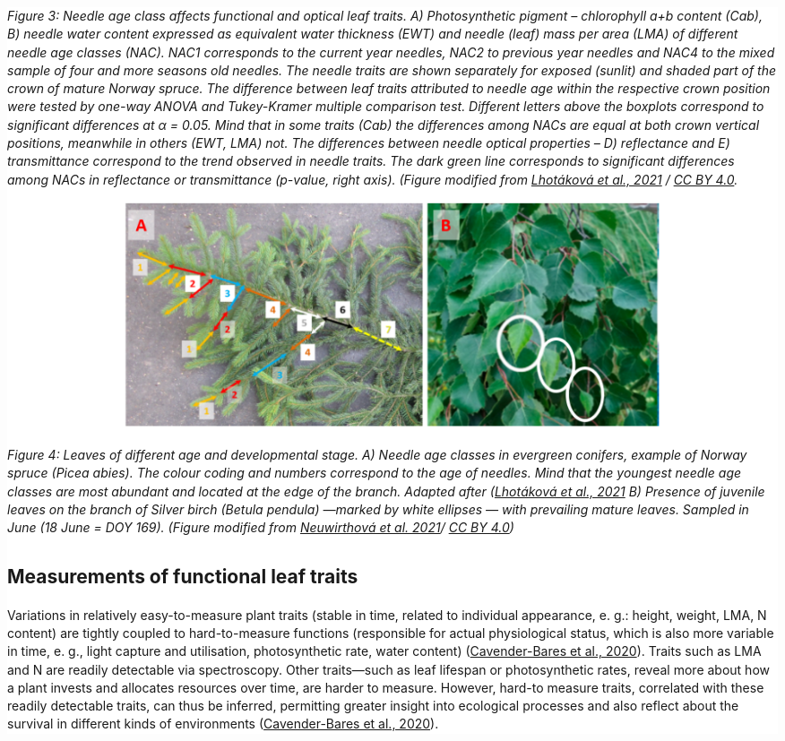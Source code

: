 *Figure 3: Needle age class affects functional and optical leaf traits. A) Photosynthetic pigment – chlorophyll a+b content (Cab), B) needle water content expressed as equivalent water thickness (EWT) and needle (leaf) mass per area (LMA) of different needle age classes (NAC). NAC1 corresponds to the current year needles, NAC2 to previous year needles and NAC4 to the mixed sample of four and more seasons old needles. The needle traits are shown separately for exposed (sunlit) and shaded part of the crown of mature Norway spruce. The difference between leaf traits attributed to needle age within the respective crown position were tested by one-way ANOVA and Tukey-Kramer multiple comparison test. Different letters above the boxplots correspond to significant differences at α = 0.05. Mind that in some traits (Cab) the differences among NACs are equal at both crown vertical positions, meanwhile in others (EWT, LMA) not. The differences between needle optical properties – D) reflectance and E) transmittance correspond to the trend observed in needle traits. The dark green line corresponds to significant differences among NACs in reflectance or transmittance (p-value, right axis). (Figure modified from [Lhotáková et al., 2021](https://doi.org/10.3390/rs13030391) / [CC BY 4.0](https://creativecommons.org/licenses/by/4.0/).*

<p align="center">
<img src="media/samples.PNG" title="Leaves of different age and developmental stage." alt="Figure 4" width="600"/>
</p>

*Figure 4: Leaves of different age and developmental stage. A) Needle age classes in evergreen conifers, example of Norway spruce (Picea abies). The colour coding and numbers correspond to the age of needles. Mind that the youngest needle age classes are most abundant and located at the edge of the branch. Adapted after ([Lhotáková et al., 2021](#references) B) Presence of juvenile leaves on the branch of Silver birch (Betula pendula) —marked by white ellipses — with prevailing mature leaves. Sampled in June (18 June = DOY 169). (Figure modified from [Neuwirthová et al. 2021](https://doi.org/10.3390/rs13071353)/ [CC BY 4.0](https://creativecommons.org/licenses/by/4.0/))*

## Measurements of functional leaf traits

Variations in relatively easy-to-measure plant traits (stable in time, related to individual appearance, e. g.: height, weight, LMA, N content) are tightly coupled to hard-to-measure functions (responsible for actual physiological status, which is also more variable in time, e. g., light capture and utilisation, photosynthetic rate, water content) ([Cavender-Bares et al., 2020](#references)). 
Traits such as LMA and N are readily detectable via spectroscopy. Other traits—such as leaf lifespan or photosynthetic rates, reveal more about how a plant invests and allocates resources over time, are harder to measure. However, hard-to measure traits, correlated with these readily detectable traits, can thus be inferred, permitting greater insight into ecological processes and also reflect about the survival in different kinds of environments ([Cavender-Bares et al., 2020](#references)).
